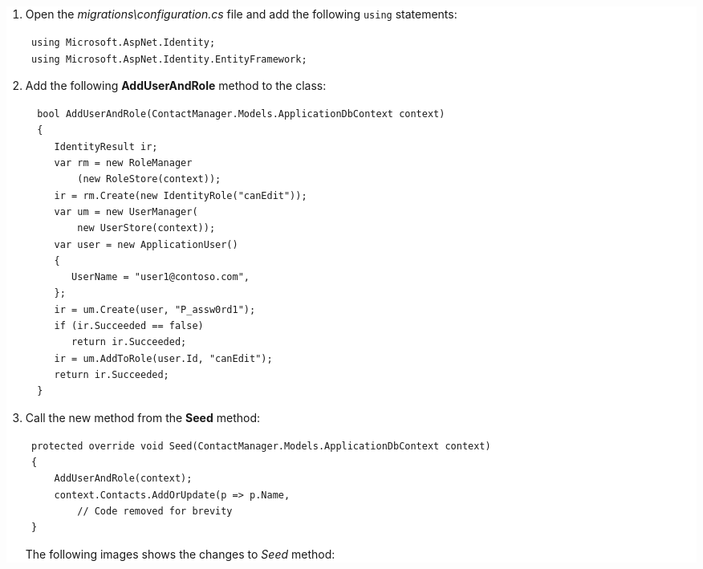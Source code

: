 1. Open the *migrations\configuration.cs* file and add the following `using` statements:

        using Microsoft.AspNet.Identity;
        using Microsoft.AspNet.Identity.EntityFramework;

1. Add the following **AddUserAndRole** method to the class:

		 bool AddUserAndRole(ContactManager.Models.ApplicationDbContext context)
		 {
		    IdentityResult ir;
		    var rm = new RoleManager
		        (new RoleStore(context));
		    ir = rm.Create(new IdentityRole("canEdit"));
		    var um = new UserManager(
		        new UserStore(context));
		    var user = new ApplicationUser()
		    {
		       UserName = "user1@contoso.com",
		    };
		    ir = um.Create(user, "P_assw0rd1");
		    if (ir.Succeeded == false)
		       return ir.Succeeded;
		    ir = um.AddToRole(user.Id, "canEdit");
		    return ir.Succeeded;
		 }

1. Call the new method from the **Seed** method:

		protected override void Seed(ContactManager.Models.ApplicationDbContext context)
		{
		    AddUserAndRole(context);
		    context.Contacts.AddOrUpdate(p => p.Name,
		        // Code removed for brevity
		}

	The following images shows the changes to *Seed* method:
